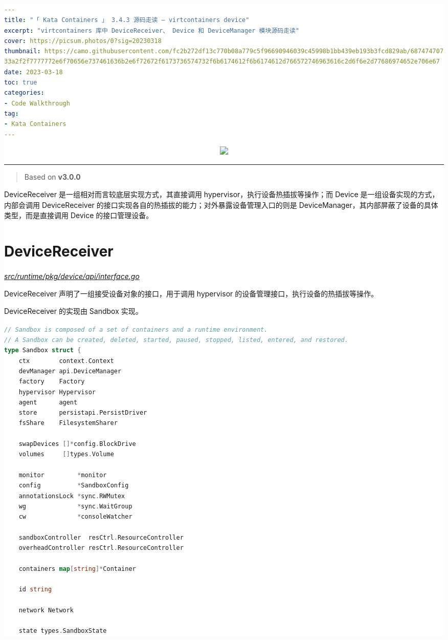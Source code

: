 ```yaml
---
title: "「 Kata Containers 」 3.4.3 源码走读 — virtcontainers device"
excerpt: "virtcontainers 库中 DeviceReceiver、 Device 和 DeviceManager 模块源码走读"
cover: https://picsum.photos/0?sig=20230318
thumbnail: https://camo.githubusercontent.com/fc2b272df13c770b08a779c5f96690946039c45998b1bb439eb193b3fcd829ab/68747470733a2f2f7777772e6f70656e737461636b2e6f72672f6173736574732f6b6174612f6b6174612d766572746963616c2d6f6e2d77686974652e706e67
date: 2023-03-18
toc: true
categories:
- Code Walkthrough
tag:
- Kata Containers
---
```


<div align=center><img width="200" style="border: 0px" src="https://katacontainers.io/static/logo-a1e2d09ad097b3fc8536cb77aa615c42.svg"></div>

------

> Based on **v3.0.0**

DeviceReceiver 是一组相对而言较底层实现方式，其直接调用 hypervisor，执行设备热插拔等操作；而 Device 是一组设备实现的方式，内部会调用 DeviceReceiver 的接口实现各自的热插拔的能力；对外暴露设备管理入口的则是 DeviceManager，其内部屏蔽了设备的具体类型，而是直接调用 Device 的接口管理设备。

# DeviceReceiver

*<u>src/runtime/pkg/device/api/interface.go</u>*

DeviceReceiver 声明了一组接受设备对象的接口，用于调用 hypervisor 的设备管理接口，执行设备的热插拔等操作。

DeviceReceiver 的实现由 Sandbox 实现。

```go
// Sandbox is composed of a set of containers and a runtime environment.
// A Sandbox can be created, deleted, started, paused, stopped, listed, entered, and restored.
type Sandbox struct {
	ctx        context.Context
	devManager api.DeviceManager
	factory    Factory
	hypervisor Hypervisor
	agent      agent
	store      persistapi.PersistDriver
	fsShare    FilesystemSharer

	swapDevices []*config.BlockDrive
	volumes     []types.Volume

	monitor         *monitor
	config          *SandboxConfig
	annotationsLock *sync.RWMutex
	wg              *sync.WaitGroup
	cw              *consoleWatcher

	sandboxController  resCtrl.ResourceController
	overheadController resCtrl.ResourceController

	containers map[string]*Container

	id string

	network Network

	state types.SandboxState
```